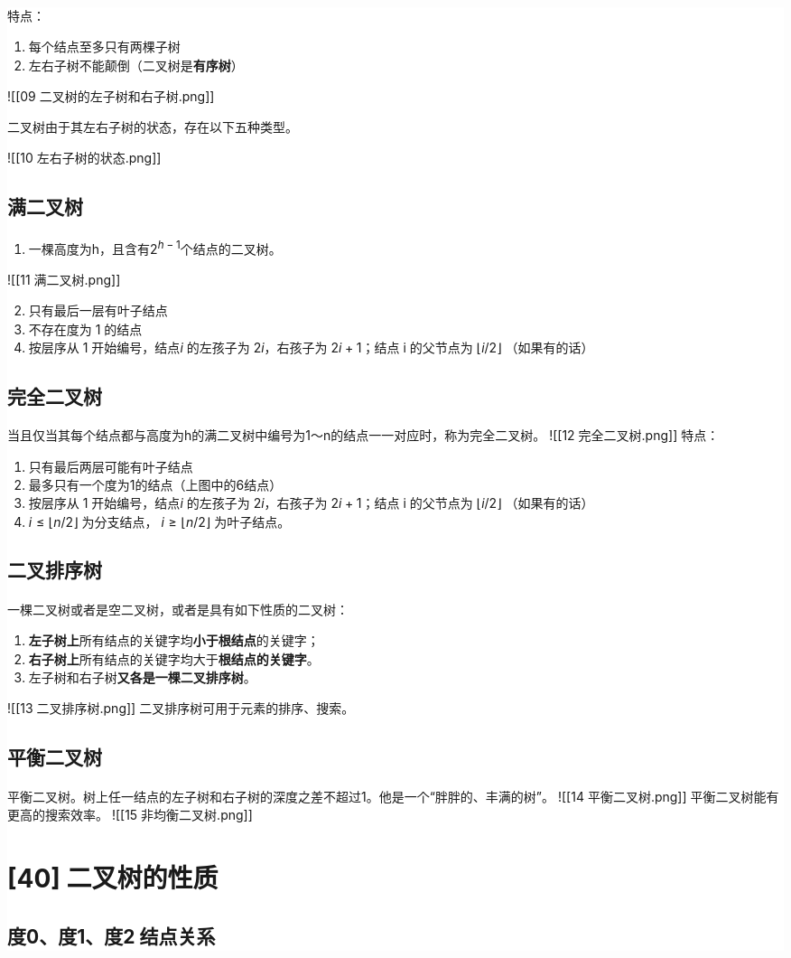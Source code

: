 特点：
1. 每个结点至多只有两棵子树 
2. 左右子树不能颠倒（二叉树是**有序树**）

![[09 二叉树的左子树和右子树.png]]

二叉树由于其左右子树的状态，存在以下五种类型。

![[10 左右子树的状态.png]]

## 满二叉树
1. 一棵高度为h，且含有$2^{h - 1}$个结点的二叉树。

![[11 满二叉树.png]]

2. 只有最后一层有叶子结点
3. 不存在度为 1 的结点
4. 按层序从 1 开始编号，结点$i$ 的左孩子为 $2i$，右孩子为 $2i+1$；结点 i 的父节点为 $⌊i/2⌋$ （如果有的话）

## 完全二叉树
当且仅当其每个结点都与高度为h的满二叉树中编号为1～n的结点一一对应时，称为完全二叉树。
![[12 完全二叉树.png]]
特点：
1. 只有最后两层可能有叶子结点
2. 最多只有一个度为1的结点（上图中的6结点）
3. 按层序从 1 开始编号，结点$i$ 的左孩子为 $2i$，右孩子为 $2i+1$；结点 i 的父节点为 $⌊i/2⌋$ （如果有的话）
4.  $i≤ ⌊n/2⌋$  为分支结点， $i≥ ⌊n/2⌋$  为叶子结点。

## 二叉排序树
一棵二叉树或者是空二叉树，或者是具有如下性质的二叉树：
1. **左子树上**所有结点的关键字均**小于根结点**的关键字；
2. **右子树上**所有结点的关键字均大于**根结点的关键字**。
3. 左子树和右子树**又各是一棵二叉排序树**。

![[13 二叉排序树.png]]
二叉排序树可用于元素的排序、搜索。

## 平衡二叉树
平衡二叉树。树上任一结点的左子树和右子树的深度之差不超过1。他是一个“胖胖的、丰满的树”。 
![[14 平衡二叉树.png]]
平衡二叉树能有更高的搜索效率。
![[15 非均衡二叉树.png]]
# [40]     二叉树的性质
## 度0、度1、度2 结点关系
